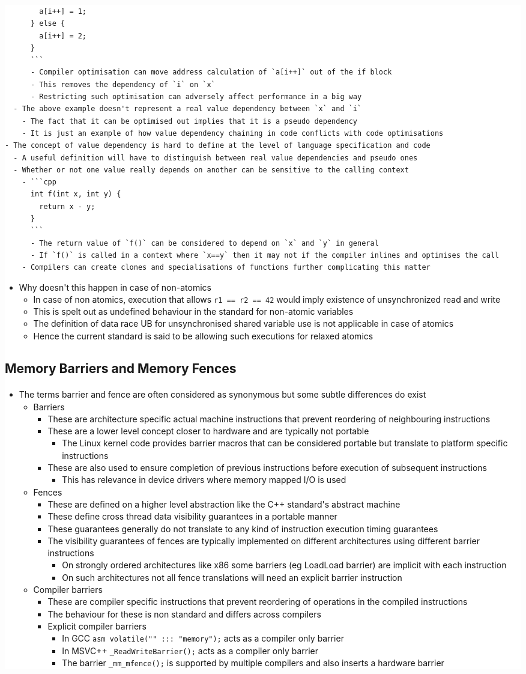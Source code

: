             a[i++] = 1;
          } else {
            a[i++] = 2;
          }
          ```
          - Compiler optimisation can move address calculation of `a[i++]` out of the if block
          - This removes the dependency of `i` on `x`
          - Restricting such optimisation can adversely affect performance in a big way
      - The above example doesn't represent a real value dependency between `x` and `i`
        - The fact that it can be optimised out implies that it is a pseudo dependency
        - It is just an example of how value dependency chaining in code conflicts with code optimisations
    - The concept of value dependency is hard to define at the level of language specification and code
      - A useful definition will have to distinguish between real value dependencies and pseudo ones
      - Whether or not one value really depends on another can be sensitive to the calling context
        - ```cpp
          int f(int x, int y) { 
            return x - y;
          }
          ```
          - The return value of `f()` can be considered to depend on `x` and `y` in general
          - If `f()` is called in a context where `x==y` then it may not if the compiler inlines and optimises the call
        - Compilers can create clones and specialisations of functions further complicating this matter
  - Why doesn't this happen in case of non-atomics
    - In case of non atomics, execution that allows `r1 == r2 == 42` would imply existence of unsynchronized read and write
    - This is spelt out as undefined behaviour in the standard for non-atomic variables
    - The definition of data race UB for unsynchronised shared variable use is not applicable in case of atomics
    - Hence the current standard is said to be allowing such executions for relaxed atomics


## Memory Barriers and Memory Fences
- The terms barrier and fence are often considered as synonymous but some subtle differences do exist
  - Barriers
    - These are architecture specific actual machine instructions that prevent reordering of neighbouring instructions
    - These are a lower level concept closer to hardware and are typically not portable
      - The Linux kernel code provides barrier macros that can be considered portable but translate to platform specific instructions
    - These are also used to ensure completion of previous instructions before execution of subsequent instructions
      - This has relevance in device drivers where memory mapped I/O is used
  - Fences
    - These are defined on a higher level abstraction like the C++ standard's abstract machine
    - These define cross thread data visibility guarantees in a portable manner
    - These guarantees generally do not translate to any kind of instruction execution timing guarantees
    - The visibility guarantees of fences are typically implemented on different architectures using different barrier instructions
      - On strongly ordered architectures like x86 some barriers (eg LoadLoad barrier) are implicit with each instruction
      - On such architectures not all fence translations will need an explicit barrier instruction
  - Compiler barriers
    - These are compiler specific instructions that prevent reordering of operations in the compiled instructions
    - The behaviour for these is non standard and differs across compilers
    - Explicit compiler barriers
      - In GCC `asm volatile("" ::: "memory");` acts as a compiler only barrier
      - In MSVC++ `_ReadWriteBarrier();` acts as a compiler only barrier
      - The barrier `_mm_mfence();` is supported by multiple compilers and also inserts a hardware barrier